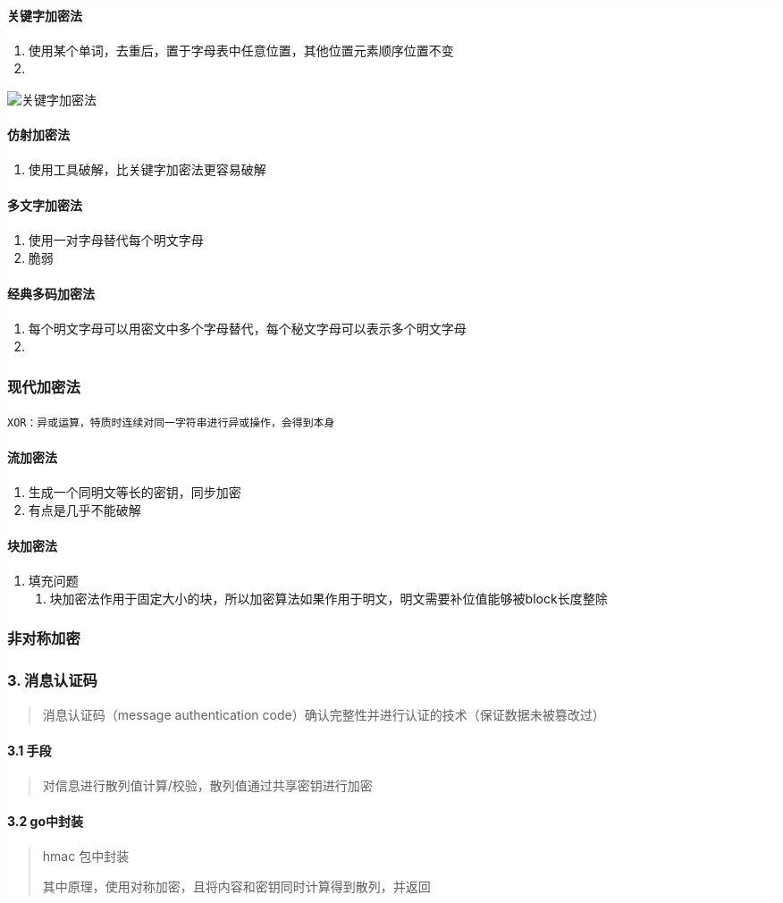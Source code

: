 #### 关键字加密法

1. 使用某个单词，去重后，置于字母表中任意位置，其他位置元素顺序位置不变
2. 

![关键字加密法](H:\go\markdown\密码学\img\关键字加密法.png)

#### 仿射加密法

1. 使用工具破解，比关键字加密法更容易破解

#### 多文字加密法

1. 使用一对字母替代每个明文字母
2. 脆弱

#### 经典多码加密法

1. 每个明文字母可以用密文中多个字母替代，每个秘文字母可以表示多个明文字母
2. 

### 现代加密法

```
XOR：异或运算，特质时连续对同一字符串进行异或操作，会得到本身
```



#### 流加密法

1. 生成一个同明文等长的密钥，同步加密
2. 有点是几乎不能破解

#### 块加密法

1. 填充问题
   1. 块加密法作用于固定大小的块，所以加密算法如果作用于明文，明文需要补位值能够被block长度整除

### 非对称加密





### 3. 消息认证码

> 消息认证码（message authentication code）确认完整性并进行认证的技术（保证数据未被篡改过）

#### 3.1 手段

> 对信息进行散列值计算/校验，散列值通过共享密钥进行加密	

#### 3.2 go中封装

> hmac 包中封装
>
> 其中原理，使用对称加密，且将内容和密钥同时计算得到散列，并返回
